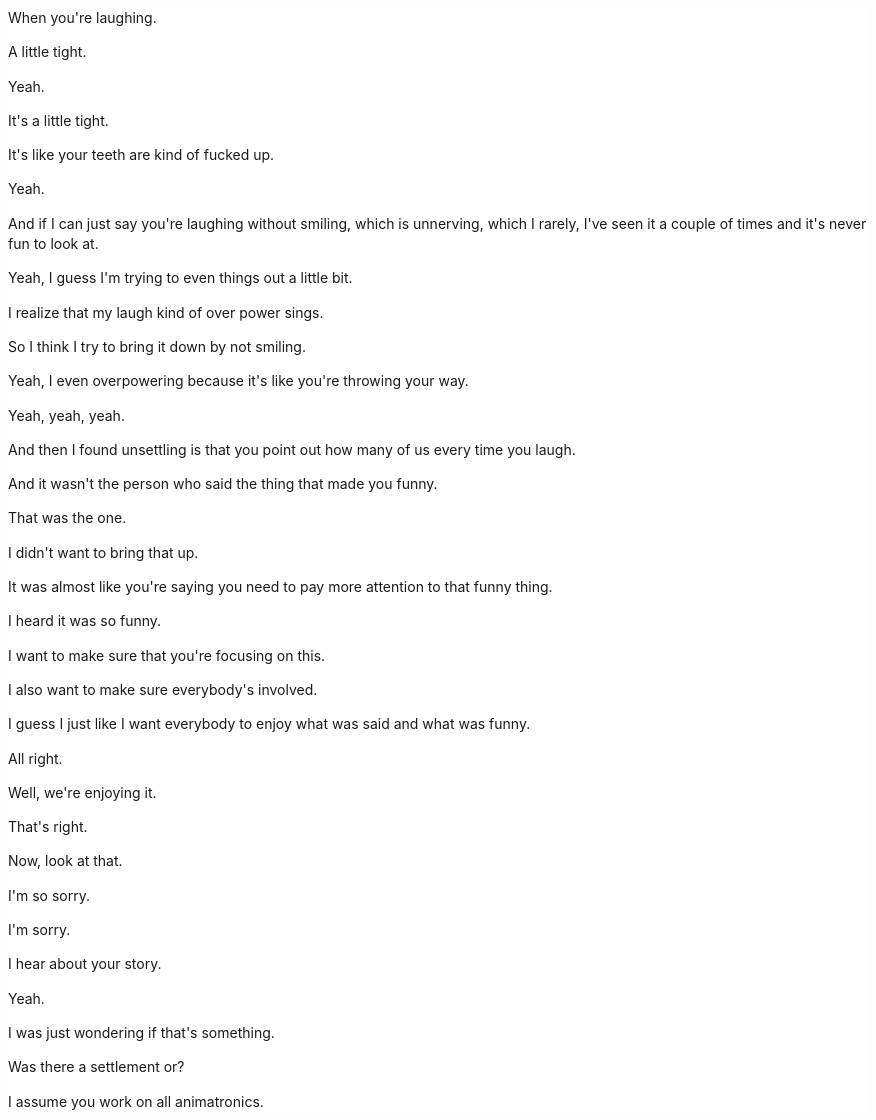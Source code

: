 When you're laughing.

A little tight.

Yeah.

It's a little tight.

It's like your teeth are kind of fucked up.

Yeah.

And if I can just say you're laughing without smiling, which is unnerving, which I rarely, I've seen it a couple of times and it's never fun to look at.

Yeah, I guess I'm trying to even things out a little bit.

I realize that my laugh kind of over power sings.

So I think I try to bring it down by not smiling.

Yeah, I even overpowering because it's like you're throwing your way.

Yeah, yeah, yeah.

And then I found unsettling is that you point out how many of us every time you laugh.

And it wasn't the person who said the thing that made you funny.

That was the one.

I didn't want to bring that up.

It was almost like you're saying you need to pay more attention to that funny thing.

I heard it was so funny.

I want to make sure that you're focusing on this.

I also want to make sure everybody's involved.

I guess I just like I want everybody to enjoy what was said and what was funny.

All right.

Well, we're enjoying it.

That's right.

Now, look at that.

I'm so sorry.

I'm sorry.

I hear about your story.

Yeah.

I was just wondering if that's something.

Was there a settlement or?

I assume you work on all animatronics.

